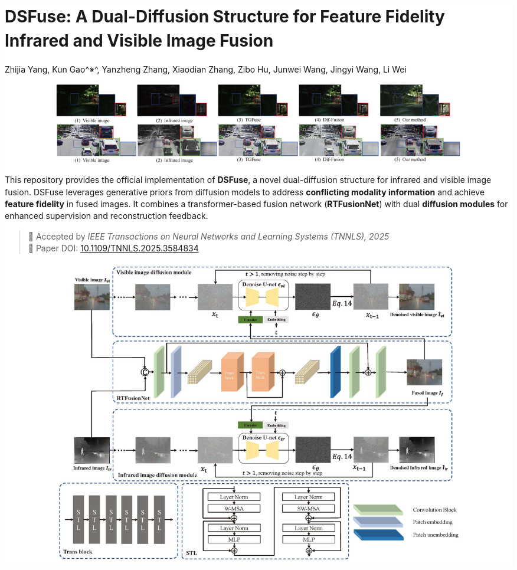 # DSFuse: A Dual-Diffusion Structure for Feature Fidelity Infrared and Visible Image Fusion

Zhijia Yang, Kun Gao^※^, Yanzheng Zhang, Xiaodian Zhang, Zibo Hu, Junwei Wang, Jingyi Wang, Li Wei



<p align="center">
  <img src="./figures/ablation_ccc.jpg" alt="DSFuse Architecture" width="80%">
</p>

This repository provides the official implementation of **DSFuse**, a novel dual-diffusion structure for infrared and visible image fusion. DSFuse leverages generative priors from diffusion models to address **conflicting modality information** and achieve **feature fidelity** in fused images. It combines a transformer-based fusion network (**RTFusionNet**) with dual **diffusion modules** for enhanced supervision and reconstruction feedback.

> 📝 Accepted by *IEEE Transactions on Neural Networks and Learning Systems (TNNLS), 2025*  
> 📄 Paper DOI: [10.1109/TNNLS.2025.3584834](https://ieeexplore.ieee.org/document/11074762)


<p align="center">
  <img src="./figures/TOC4.jpg" alt="Dataset illustration" width="80%">
</p>
